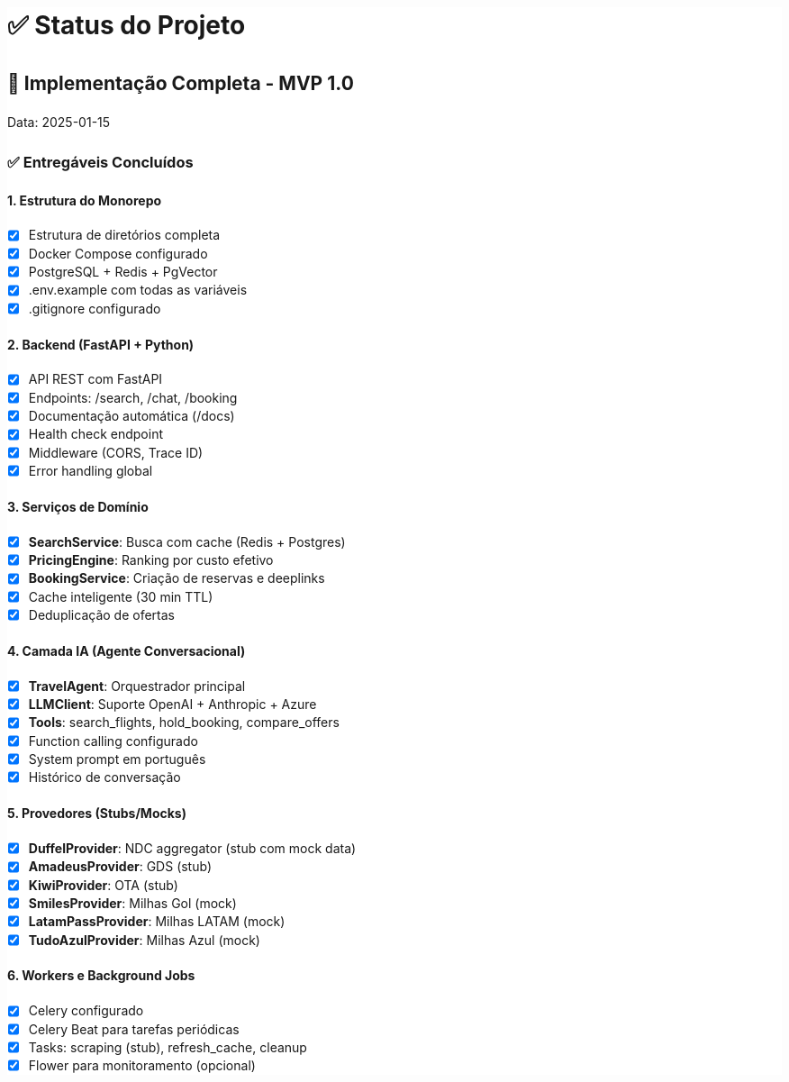 # ✅ Status do Projeto

## 🎉 Implementação Completa - MVP 1.0

Data: 2025-01-15

### ✅ Entregáveis Concluídos

#### 1. Estrutura do Monorepo
- [x] Estrutura de diretórios completa
- [x] Docker Compose configurado
- [x] PostgreSQL + Redis + PgVector
- [x] .env.example com todas as variáveis
- [x] .gitignore configurado

#### 2. Backend (FastAPI + Python)
- [x] API REST com FastAPI
- [x] Endpoints: /search, /chat, /booking
- [x] Documentação automática (/docs)
- [x] Health check endpoint
- [x] Middleware (CORS, Trace ID)
- [x] Error handling global

#### 3. Serviços de Domínio
- [x] **SearchService**: Busca com cache (Redis + Postgres)
- [x] **PricingEngine**: Ranking por custo efetivo
- [x] **BookingService**: Criação de reservas e deeplinks
- [x] Cache inteligente (30 min TTL)
- [x] Deduplicação de ofertas

#### 4. Camada IA (Agente Conversacional)
- [x] **TravelAgent**: Orquestrador principal
- [x] **LLMClient**: Suporte OpenAI + Anthropic + Azure
- [x] **Tools**: search_flights, hold_booking, compare_offers
- [x] Function calling configurado
- [x] System prompt em português
- [x] Histórico de conversação

#### 5. Provedores (Stubs/Mocks)
- [x] **DuffelProvider**: NDC aggregator (stub com mock data)
- [x] **AmadeusProvider**: GDS (stub)
- [x] **KiwiProvider**: OTA (stub)
- [x] **SmilesProvider**: Milhas Gol (mock)
- [x] **LatamPassProvider**: Milhas LATAM (mock)
- [x] **TudoAzulProvider**: Milhas Azul (mock)

#### 6. Workers e Background Jobs
- [x] Celery configurado
- [x] Celery Beat para tarefas periódicas
- [x] Tasks: scraping (stub), refresh_cache, cleanup
- [x] Flower para monitoramento (opcional)
